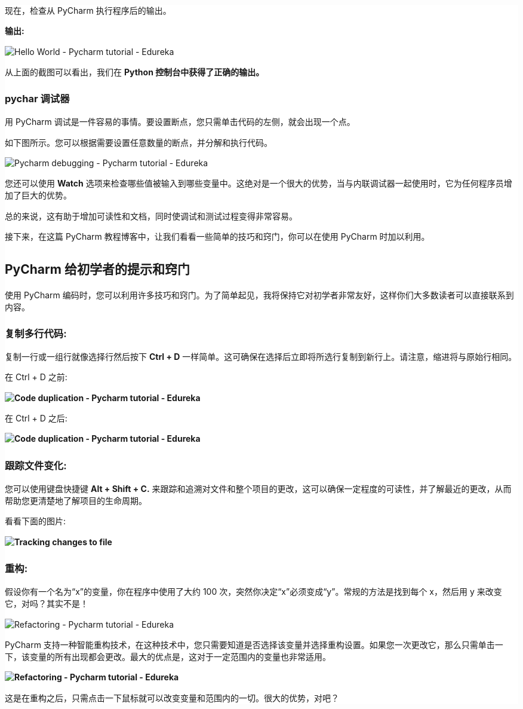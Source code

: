 现在，检查从 PyCharm 执行程序后的输出。

**输出:**

![Hello World - Pycharm tutorial - Edureka](img/374d409fdfb6e385984688b3eadecee8.png)

从上面的截图可以看出，我们在 **Python 控制台中获得了正确的输出。**

### **pychar 调试器**

用 PyCharm 调试是一件容易的事情。要设置断点，您只需单击代码的左侧，就会出现一个点。

如下图所示。您可以根据需要设置任意数量的断点，并分解和执行代码。

![Pycharm debugging - Pycharm tutorial - Edureka](img/c2f02d4ed4e6b3b60aed494c52dcba3a.png)

您还可以使用 **Watch** 选项来检查哪些值被输入到哪些变量中。这绝对是一个很大的优势，当与内联调试器一起使用时，它为任何程序员增加了巨大的优势。

总的来说，这有助于增加可读性和文档，同时使调试和测试过程变得非常容易。

接下来，在这篇 PyCharm 教程博客中，让我们看看一些简单的技巧和窍门，你可以在使用 PyCharm 时加以利用。

## **PyCharm 给初学者的提示和窍门**

使用 PyCharm 编码时，您可以利用许多技巧和窍门。为了简单起见，我将保持它对初学者非常友好，这样你们大多数读者可以直接联系到内容。

### **复制多行代码:**

复制一行或一组行就像选择行然后按下 **Ctrl + D** 一样简单。这可确保在选择后立即将所选行复制到新行上。请注意，缩进将与原始行相同。

在 Ctrl + D 之前:

**![Code duplication - Pycharm tutorial - Edureka](img/6ba04f0823861ce2aa5bebbed256dc5c.png)**

在 Ctrl + D 之后:

**![Code duplication - Pycharm tutorial - Edureka](img/12c3df737d1c31db97eab9b7e0004adc.png)**

### **跟踪文件变化:**

您可以使用键盘快捷键 **Alt + Shift + C.** 来跟踪和追溯对文件和整个项目的更改，这可以确保一定程度的可读性，并了解最近的更改，从而帮助您更清楚地了解项目的生命周期。

看看下面的图片:

**![Tracking changes to file](img/1466bc0c103f596371cf50bce4aae66f.png)**

### **重构:**

假设你有一个名为“x”的变量，你在程序中使用了大约 100 次，突然你决定“x”必须变成“y”。常规的方法是找到每个 x，然后用 y 来改变它，对吗？其实不是！

![Refactoring - Pycharm tutorial - Edureka](img/8c5cfddcc70b7c25957713edc53b361b.png)

PyCharm 支持一种智能重构技术，在这种技术中，您只需要知道是否选择该变量并选择重构设置。如果您一次更改它，那么只需单击一下，该变量的所有出现都会更改。最大的优点是，这对于一定范围内的变量也非常适用。

**![Refactoring - Pycharm tutorial - Edureka](img/74b5100424cae49549b517b7054adf1c.png)**

这是在重构之后，只需点击一下鼠标就可以改变变量和范围内的一切。很大的优势，对吧？
